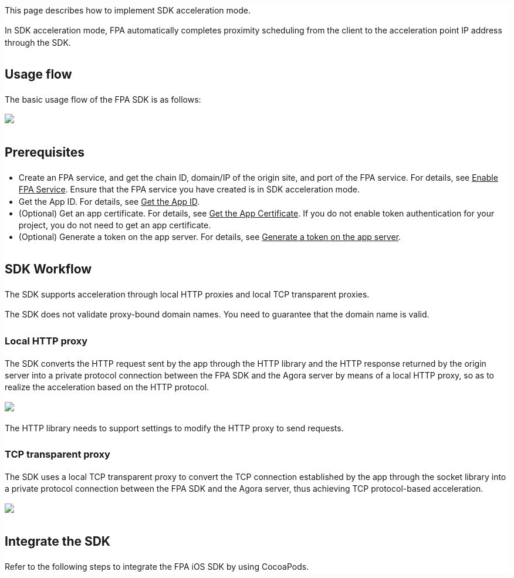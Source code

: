 This page describes how to implement SDK acceleration mode.

In SDK acceleration mode, FPA automatically completes proximity scheduling from the client to the acceleration point IP address through the SDK.

## Usage flow

The basic usage flow of the FPA SDK is as follows:

![](https://web-cdn.agora.io/docs-files/1652695467904)

## Prerequisites

- Create an FPA service, and get the chain ID, domain/IP of the origin site, and port of the FPA service. For details, see [Enable FPA Service](enable_fpa). Ensure that the FPA service you have created is in SDK acceleration mode.
- Get the App ID. For details, see [Get the App ID](https://docs.agora.io/en/Agora%20Platform/get_appid_token?platform=All%20Platforms#get-the-app-id).
- (Optional) Get an app certificate. For details, see [Get the App Certificate](https://docs.agora.io/en/Agora%20Platform/get_appid_token?platform=All%20Platforms#get-the-app-certificate). If you do not enable token authentication for your project, you do not need to get an app certificate.
- (Optional) Generate a token on the app server. For details, see [Generate a token on the app server](#generate-token).

## SDK Workflow

The SDK supports acceleration through local HTTP proxies and local TCP transparent proxies.

The SDK does not validate proxy-bound domain names. You need to guarantee that the domain name is valid.

### Local HTTP proxy

The SDK converts the HTTP request sent by the app through the HTTP library and the HTTP response returned by the origin server into a private protocol connection between the FPA SDK and the Agora server by means of a local HTTP proxy, so as to realize the acceleration based on the HTTP protocol.

![](https://web-cdn.agora.io/docs-files/1652695486454)

The HTTP library needs to support settings to modify the HTTP proxy to send requests.

### TCP transparent proxy

The SDK uses a local TCP transparent proxy to convert the TCP connection established by the app through the socket library into a private protocol connection between the FPA SDK and the Agora server, thus achieving TCP protocol-based acceleration.

![](https://web-cdn.agora.io/docs-files/1652695492642)

## Integrate the SDK

Refer to the following steps to integrate the FPA iOS SDK by using CocoaPods.
